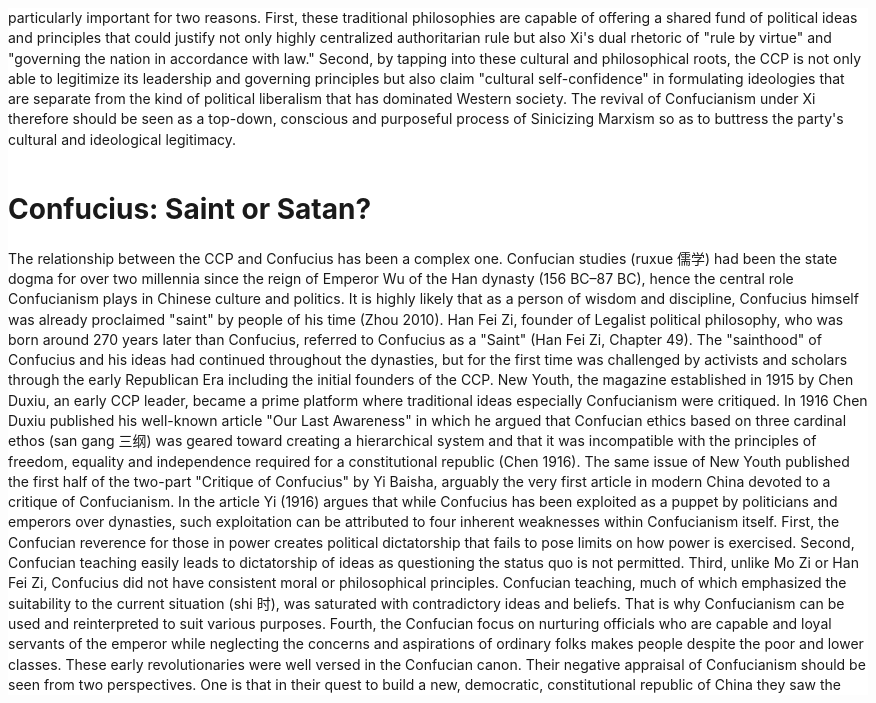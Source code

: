 particularly important for two reasons. First, these traditional philosophies are capable of offering a shared fund of
political ideas and principles that could justify not only highly centralized authoritarian rule but also Xi's dual
rhetoric of "rule by virtue" and "governing the nation in accordance with law." Second, by tapping into these cultural
and philosophical roots, the CCP is not only able to legitimize its leadership and governing principles but also claim
"cultural self-confidence" in formulating ideologies that are separate from the kind of political liberalism that has
dominated Western society. The revival of Confucianism under Xi therefore should be seen as a top-down, conscious and
purposeful process of Sinicizing Marxism so as to buttress the party's cultural and ideological legitimacy.

# Confucius: Saint or Satan?

The relationship between the CCP and Confucius has been a complex one. Confucian studies (ruxue 儒学) had been the state
dogma for over two millennia since the reign of Emperor Wu of the Han dynasty (156 BC–87 BC), hence the central role
Confucianism plays in Chinese culture and politics. It is highly likely that as a person of wisdom and discipline,
Confucius himself was already proclaimed "saint" by people of his time (Zhou 2010). Han Fei Zi, founder of Legalist
political philosophy, who was born around 270 years later than Confucius, referred to Confucius as a "Saint" (Han Fei Zi, Chapter 49). The "sainthood" of Confucius and his ideas had continued throughout the
dynasties, but for the first time was challenged by activists and scholars through the early Republican Era including the initial founders of the CCP. New Youth, the magazine established in 1915 by Chen Duxiu, an early CCP leader, became
a prime platform where traditional ideas especially Confucianism were critiqued. In 1916 Chen Duxiu published his
well-known article "Our Last Awareness" in which he argued that Confucian ethics based on three cardinal ethos (san gang
三纲) was geared toward creating a hierarchical system and that it was incompatible with the principles of freedom,
equality and independence required for a constitutional republic (Chen 1916). The same issue of New Youth published the
first half of the two-part "Critique of Confucius" by Yi Baisha, arguably the very first article in modern China devoted
to a critique of Confucianism. In the article Yi (1916) argues that while Confucius has been exploited as a puppet by
politicians and emperors over dynasties, such exploitation can be attributed to four inherent weaknesses within
Confucianism itself. First, the Confucian reverence for those in power creates political dictatorship that fails to pose
limits on how power is exercised. Second, Confucian teaching easily leads to dictatorship of ideas as questioning the
status quo is not permitted. Third, unlike Mo Zi or Han Fei Zi, Confucius did not have consistent moral or philosophical
principles. Confucian teaching, much of which emphasized the suitability to the current situation (shi 时), was saturated
with contradictory ideas and beliefs. That is why Confucianism can be used and reinterpreted to suit various purposes.
Fourth, the Confucian focus on nurturing officials who are capable and loyal servants of the emperor while neglecting
the concerns and aspirations of ordinary folks makes people despite the poor and lower classes. These early
revolutionaries were well versed in the Confucian canon. Their negative appraisal of Confucianism should be seen from
two perspectives. One is that in their quest to build a new, democratic, constitutional republic of China they saw the